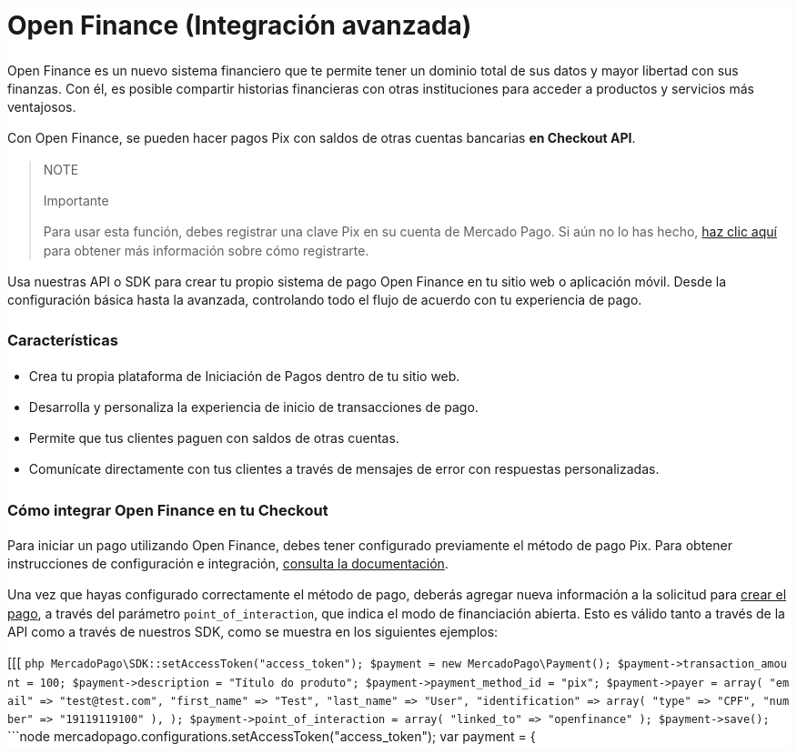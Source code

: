 # Open Finance (Integración avanzada)

Open Finance es un nuevo sistema financiero que te permite tener un dominio total de sus datos y mayor libertad con sus finanzas. Con él, es posible compartir historias financieras con otras instituciones para acceder a productos y servicios más ventajosos.

Con Open Finance, se pueden hacer pagos Pix con saldos de otras cuentas bancarias **en Checkout API**.

> NOTE
> 
> Importante
> 
> Para usar esta función, debes registrar una clave Pix en su cuenta de Mercado Pago. Si aún no lo has hecho, [haz clic aquí](https://www.youtube.com/watch?v=60tApKYVnkA) para obtener más información sobre cómo registrarte.

Usa nuestras API o SDK para crear tu propio sistema de pago Open Finance en tu sitio web o aplicación móvil. Desde la configuración básica hasta la avanzada, controlando todo el flujo de acuerdo con tu experiencia de pago.

### Características
* Crea tu propia plataforma de Iniciación de Pagos dentro de tu sitio web.
  
* Desarrolla y personaliza la experiencia de inicio de transacciones de pago. 
  
* Permite que tus clientes paguen con saldos de otras cuentas. 
  
* Comunícate directamente con tus clientes a través de mensajes de error con respuestas personalizadas.

### Cómo integrar Open Finance en tu Checkout
Para iniciar un pago utilizando Open Finance, debes tener configurado previamente el método de pago Pix. Para obtener instrucciones de configuración e integración, [consulta la documentación](/developers/es/docs/checkout-api/prerequisites).

Una vez que hayas configurado correctamente el método de pago, deberás agregar nueva información a la solicitud para [crear el pago](/developers/es/reference/payments/_payments/post), a través del parámetro `point_of_interaction`, que indica el modo de financiación abierta. Esto es válido tanto a través de la API como a través de nuestros SDK, como se muestra en los siguientes ejemplos:

[[[
    ```php
    MercadoPago\SDK::setAccessToken("access_token");
    $payment = new MercadoPago\Payment();
    $payment->transaction_amount = 100;
    $payment->description = "Título do produto";
    $payment->payment_method_id = "pix";
    $payment->payer = array(
        "email" => "test@test.com",
        "first_name" => "Test",
        "last_name" => "User",
        "identification" => array(
            "type" => "CPF",
            "number" => "19119119100"
        ),
    );
    $payment->point_of_interaction = array(
    "linked_to" => "openfinance"
    );
    $payment->save();
    ```
    ```node
    mercadopago.configurations.setAccessToken("access_token");
    var payment = {